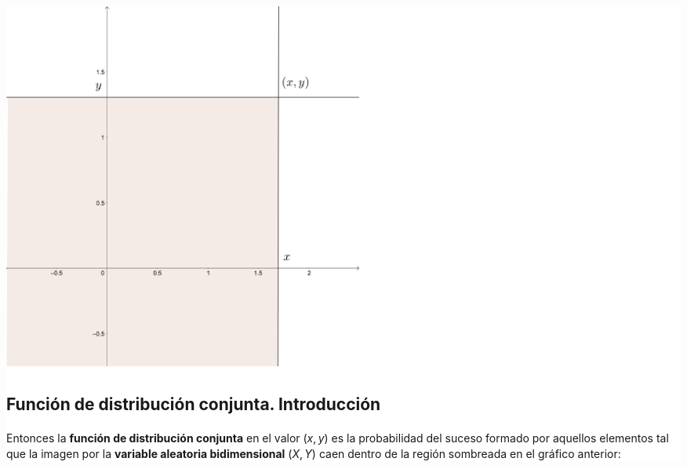 <img src="Images/Fxy.png" width="450px" />
</div>

## Función de distribución conjunta. Introducción
Entonces la **función de distribución conjunta** en el valor $(x,y)$ es la probabilidad del suceso formado por aquellos elementos tal que la imagen por la **variable aleatoria bidimensional** $(X,Y)$ caen dentro de la región sombreada en el gráfico anterior:
